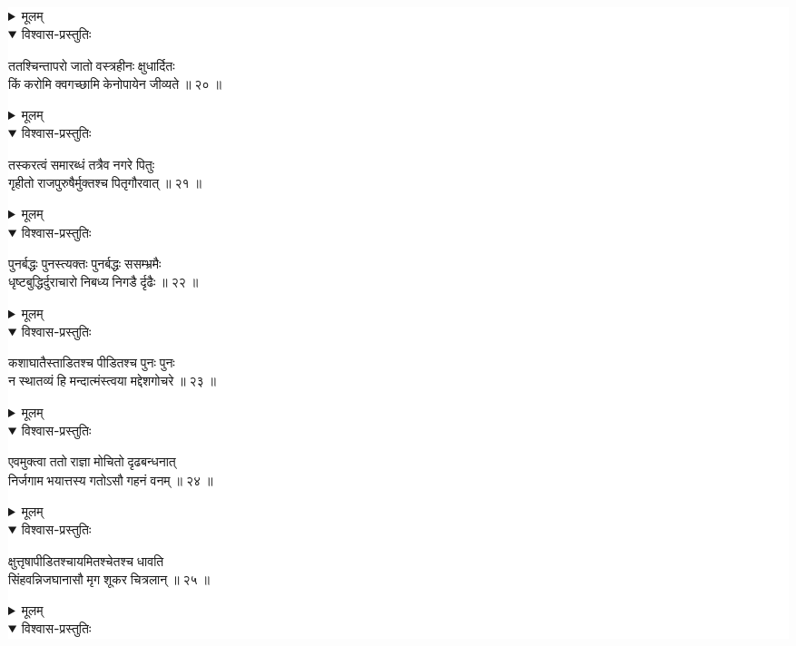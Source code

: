 <details><summary>मूलम्</summary></details>



<details open><summary>विश्वास-प्रस्तुतिः</summary>

ततश्चिन्तापरो जातो वस्त्रहीनः क्षुधार्दितः  
किं करोमि क्वगच्छामि केनोपायेन जीव्यते ॥ २० ॥
</details>

<details><summary>मूलम्</summary></details>



<details open><summary>विश्वास-प्रस्तुतिः</summary>

तस्करत्वं समारब्धं तत्रैव नगरे पितुः  
गृहीतो राजपुरुषैर्मुक्तश्च पितृगौरवात् ॥ २१ ॥
</details>

<details><summary>मूलम्</summary></details>



<details open><summary>विश्वास-प्रस्तुतिः</summary>

पुनर्बद्धः पुनस्त्यक्तः पुनर्बद्धः ससम्भ्रमैः  
धृष्टबुद्धिर्दुराचारो निबध्य निगडै र्दृढैः ॥ २२ ॥
</details>

<details><summary>मूलम्</summary></details>



<details open><summary>विश्वास-प्रस्तुतिः</summary>

कशाघातैस्ताडितश्च पीडितश्च पुनः पुनः  
न स्थातव्यं हि मन्दात्मंस्त्वया मद्देशगोचरे ॥ २३ ॥
</details>

<details><summary>मूलम्</summary></details>



<details open><summary>विश्वास-प्रस्तुतिः</summary>

एवमुक्त्वा ततो राज्ञा मोचितो दृढबन्धनात्  
निर्जगाम भयात्तस्य गतोऽसौ गहनं वनम् ॥ २४ ॥
</details>

<details><summary>मूलम्</summary></details>



<details open><summary>विश्वास-प्रस्तुतिः</summary>

क्षुत्तृषापीडितश्चायमितश्चेतश्च धावति  
सिंहवन्निजघानासौ मृग शूकर चित्रलान् ॥ २५ ॥
</details>

<details><summary>मूलम्</summary></details>



<details open><summary>विश्वास-प्रस्तुतिः</summary>
